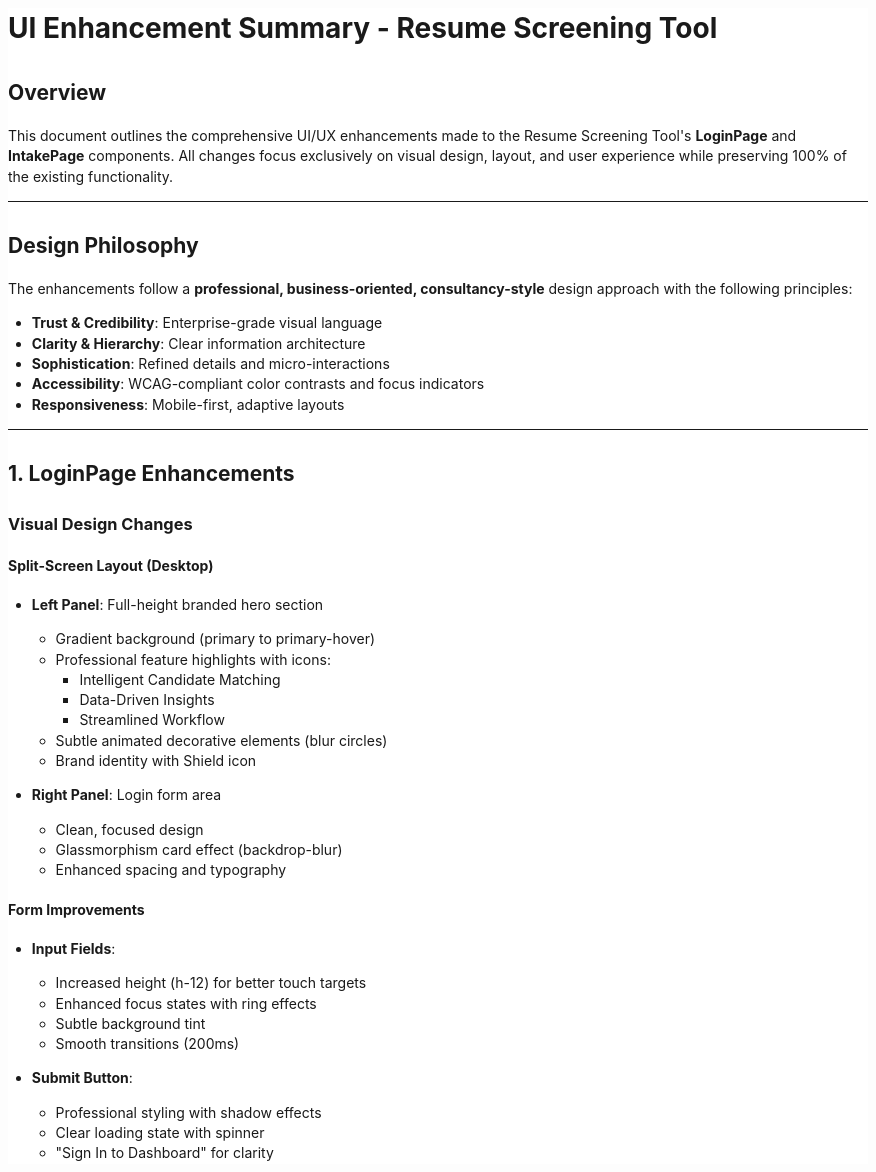 # UI Enhancement Summary - Resume Screening Tool

## Overview
This document outlines the comprehensive UI/UX enhancements made to the Resume Screening Tool's **LoginPage** and **IntakePage** components. All changes focus exclusively on visual design, layout, and user experience while preserving 100% of the existing functionality.

---

## Design Philosophy
The enhancements follow a **professional, business-oriented, consultancy-style** design approach with the following principles:

- **Trust & Credibility**: Enterprise-grade visual language
- **Clarity & Hierarchy**: Clear information architecture
- **Sophistication**: Refined details and micro-interactions
- **Accessibility**: WCAG-compliant color contrasts and focus indicators
- **Responsiveness**: Mobile-first, adaptive layouts

---

## 1. LoginPage Enhancements

### Visual Design Changes

#### Split-Screen Layout (Desktop)
- **Left Panel**: Full-height branded hero section
  - Gradient background (primary to primary-hover)
  - Professional feature highlights with icons:
    - Intelligent Candidate Matching
    - Data-Driven Insights
    - Streamlined Workflow
  - Subtle animated decorative elements (blur circles)
  - Brand identity with Shield icon

- **Right Panel**: Login form area
  - Clean, focused design
  - Glassmorphism card effect (backdrop-blur)
  - Enhanced spacing and typography

#### Form Improvements
- **Input Fields**: 
  - Increased height (h-12) for better touch targets
  - Enhanced focus states with ring effects
  - Subtle background tint
  - Smooth transitions (200ms)

- **Submit Button**:
  - Professional styling with shadow effects
  - Clear loading state with spinner
  - "Sign In to Dashboard" for clarity
